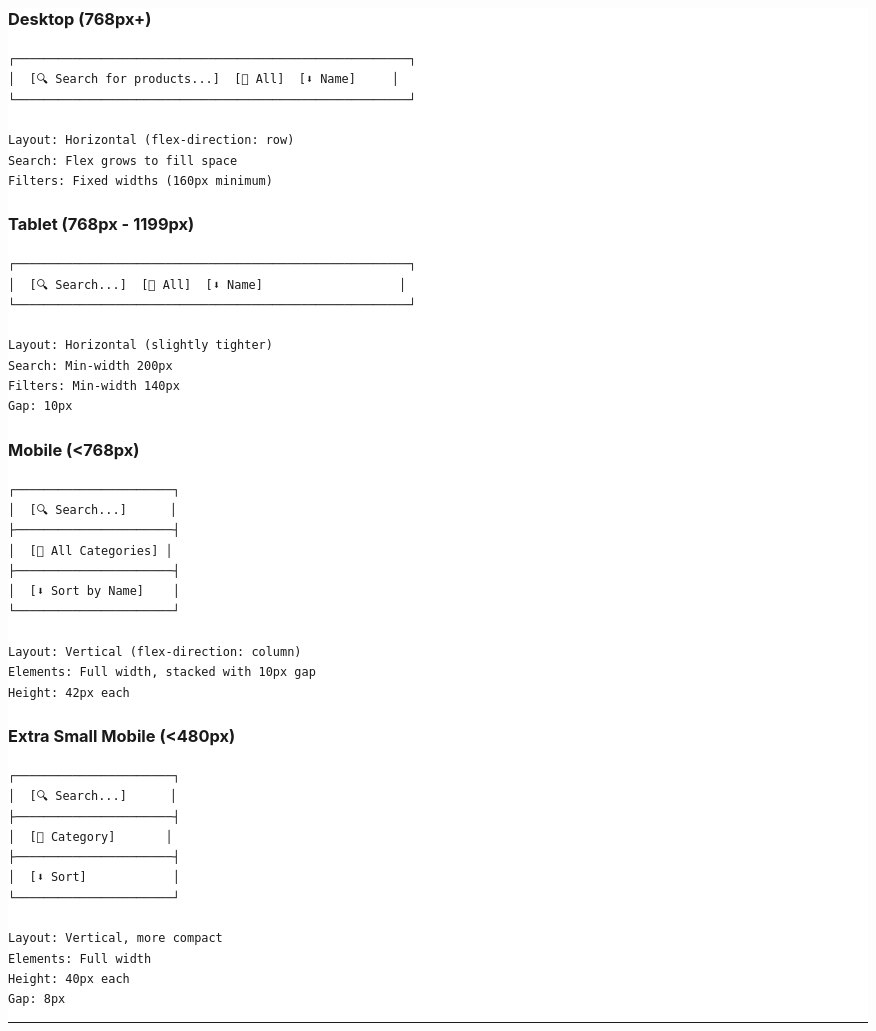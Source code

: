 ### **Desktop (768px+)**
```
┌───────────────────────────────────────────────────────┐
│  [🔍 Search for products...]  [🔽 All]  [⬇ Name]     │
└───────────────────────────────────────────────────────┘

Layout: Horizontal (flex-direction: row)
Search: Flex grows to fill space
Filters: Fixed widths (160px minimum)
```

### **Tablet (768px - 1199px)**
```
┌───────────────────────────────────────────────────────┐
│  [🔍 Search...]  [🔽 All]  [⬇ Name]                   │
└───────────────────────────────────────────────────────┘

Layout: Horizontal (slightly tighter)
Search: Min-width 200px
Filters: Min-width 140px
Gap: 10px
```

### **Mobile (<768px)**
```
┌──────────────────────┐
│  [🔍 Search...]      │
├──────────────────────┤
│  [🔽 All Categories] │
├──────────────────────┤
│  [⬇ Sort by Name]    │
└──────────────────────┘

Layout: Vertical (flex-direction: column)
Elements: Full width, stacked with 10px gap
Height: 42px each
```

### **Extra Small Mobile (<480px)**
```
┌──────────────────────┐
│  [🔍 Search...]      │
├──────────────────────┤
│  [🔽 Category]       │
├──────────────────────┤
│  [⬇ Sort]            │
└──────────────────────┘

Layout: Vertical, more compact
Elements: Full width
Height: 40px each
Gap: 8px
```

---